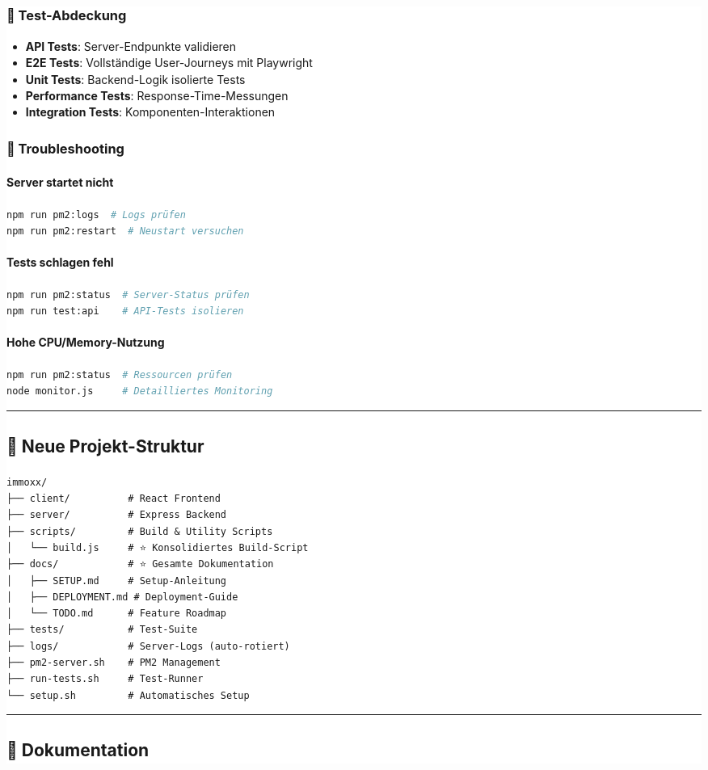 ### 🎯 Test-Abdeckung

- **API Tests**: Server-Endpunkte validieren
- **E2E Tests**: Vollständige User-Journeys mit Playwright
- **Unit Tests**: Backend-Logik isolierte Tests
- **Performance Tests**: Response-Time-Messungen
- **Integration Tests**: Komponenten-Interaktionen

### 🔧 Troubleshooting

#### Server startet nicht
```bash
npm run pm2:logs  # Logs prüfen
npm run pm2:restart  # Neustart versuchen
```

#### Tests schlagen fehl
```bash
npm run pm2:status  # Server-Status prüfen
npm run test:api    # API-Tests isolieren
```

#### Hohe CPU/Memory-Nutzung
```bash
npm run pm2:status  # Ressourcen prüfen
node monitor.js     # Detailliertes Monitoring
```

---

## 📁 Neue Projekt-Struktur

```
immoxx/
├── client/          # React Frontend
├── server/          # Express Backend
├── scripts/         # Build & Utility Scripts
│   └── build.js     # ⭐ Konsolidiertes Build-Script
├── docs/            # ⭐ Gesamte Dokumentation
│   ├── SETUP.md     # Setup-Anleitung
│   ├── DEPLOYMENT.md # Deployment-Guide
│   └── TODO.md      # Feature Roadmap
├── tests/           # Test-Suite
├── logs/            # Server-Logs (auto-rotiert)
├── pm2-server.sh    # PM2 Management
├── run-tests.sh     # Test-Runner
└── setup.sh         # Automatisches Setup
```

---

## 📖 Dokumentation
